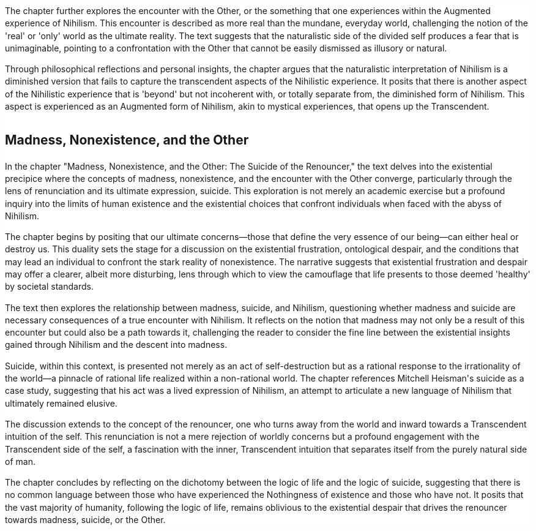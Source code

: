 
The chapter further explores the encounter with the Other, or the something that one experiences within the Augmented experience of Nihilism. This encounter is described as more real than the mundane, everyday world, challenging the notion of the 'real' or 'only' world as the ultimate reality. The text suggests that the naturalistic side of the divided self produces a fear that is unimaginable, pointing to a confrontation with the Other that cannot be easily dismissed as illusory or natural.


Through philosophical reflections and personal insights, the chapter argues that the naturalistic interpretation of Nihilism is a diminished version that fails to capture the transcendent aspects of the Nihilistic experience. It posits that there is another aspect of the Nihilistic experience that is 'beyond' but not incoherent with, or totally separate from, the diminished form of Nihilism. This aspect is experienced as an Augmented form of Nihilism, akin to mystical experiences, that opens up the Transcendent.


## Madness, Nonexistence, and the Other


In the chapter "Madness, Nonexistence, and the Other: The Suicide of the Renouncer," the text delves into the existential precipice where the concepts of madness, nonexistence, and the encounter with the Other converge, particularly through the lens of renunciation and its ultimate expression, suicide. This exploration is not merely an academic exercise but a profound inquiry into the limits of human existence and the existential choices that confront individuals when faced with the abyss of Nihilism.


The chapter begins by positing that our ultimate concerns—those that define the very essence of our being—can either heal or destroy us. This duality sets the stage for a discussion on the existential frustration, ontological despair, and the conditions that may lead an individual to confront the stark reality of nonexistence. The narrative suggests that existential frustration and despair may offer a clearer, albeit more disturbing, lens through which to view the camouflage that life presents to those deemed 'healthy' by societal standards.


The text then explores the relationship between madness, suicide, and Nihilism, questioning whether madness and suicide are necessary consequences of a true encounter with Nihilism. It reflects on the notion that madness may not only be a result of this encounter but could also be a path towards it, challenging the reader to consider the fine line between the existential insights gained through Nihilism and the descent into madness.


Suicide, within this context, is presented not merely as an act of self-destruction but as a rational response to the irrationality of the world—a pinnacle of rational life realized within a non-rational world. The chapter references Mitchell Heisman's suicide as a case study, suggesting that his act was a lived expression of Nihilism, an attempt to articulate a new language of Nihilism that ultimately remained elusive.


The discussion extends to the concept of the renouncer, one who turns away from the world and inward towards a Transcendent intuition of the self. This renunciation is not a mere rejection of worldly concerns but a profound engagement with the Transcendent side of the self, a fascination with the inner, Transcendent intuition that separates itself from the purely natural side of man.


The chapter concludes by reflecting on the dichotomy between the logic of life and the logic of suicide, suggesting that there is no common language between those who have experienced the Nothingness of existence and those who have not. It posits that the vast majority of humanity, following the logic of life, remains oblivious to the existential despair that drives the renouncer towards madness, suicide, or the Other.

